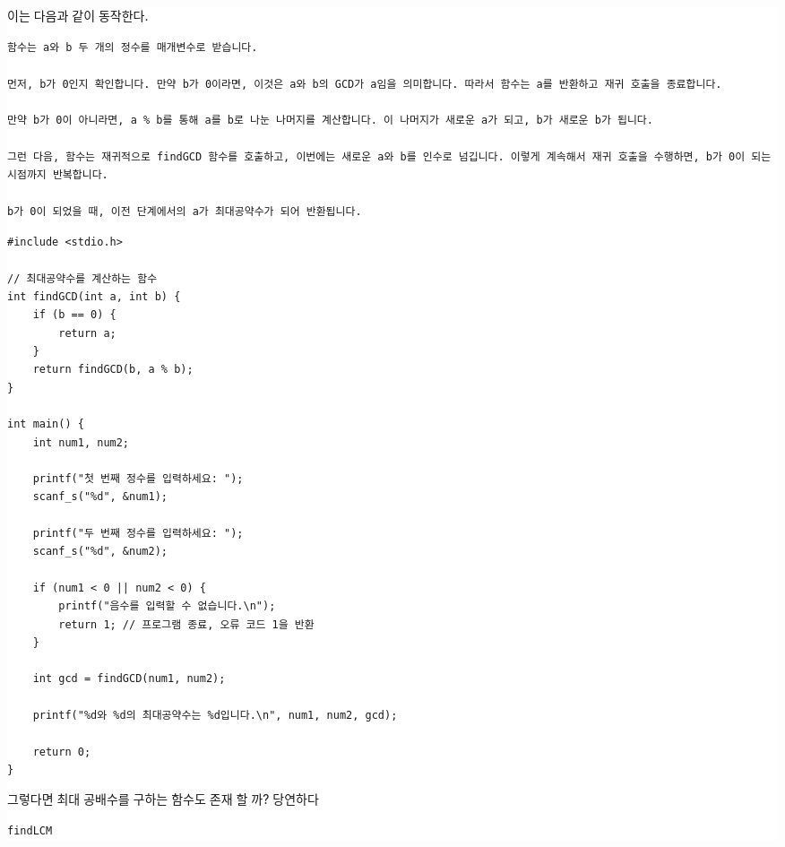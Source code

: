 이는 다음과 같이 동작한다.

```
함수는 a와 b 두 개의 정수를 매개변수로 받습니다.

먼저, b가 0인지 확인합니다. 만약 b가 0이라면, 이것은 a와 b의 GCD가 a임을 의미합니다. 따라서 함수는 a를 반환하고 재귀 호출을 종료합니다.

만약 b가 0이 아니라면, a % b를 통해 a를 b로 나눈 나머지를 계산합니다. 이 나머지가 새로운 a가 되고, b가 새로운 b가 됩니다.

그런 다음, 함수는 재귀적으로 findGCD 함수를 호출하고, 이번에는 새로운 a와 b를 인수로 넘깁니다. 이렇게 계속해서 재귀 호출을 수행하면, b가 0이 되는 시점까지 반복합니다.

b가 0이 되었을 때, 이전 단계에서의 a가 최대공약수가 되어 반환됩니다.
```

```
#include <stdio.h>

// 최대공약수를 계산하는 함수
int findGCD(int a, int b) {
    if (b == 0) {
        return a;
    }
    return findGCD(b, a % b);
}

int main() {
    int num1, num2;

    printf("첫 번째 정수를 입력하세요: ");
    scanf_s("%d", &num1);

    printf("두 번째 정수를 입력하세요: ");
    scanf_s("%d", &num2);

    if (num1 < 0 || num2 < 0) {
        printf("음수를 입력할 수 없습니다.\n");
        return 1; // 프로그램 종료, 오류 코드 1을 반환
    }

    int gcd = findGCD(num1, num2);

    printf("%d와 %d의 최대공약수는 %d입니다.\n", num1, num2, gcd);

    return 0;
}
```

그렇다면 최대 공배수를 구하는 함수도 존재 할 까?
당연하다

```
findLCM
```
